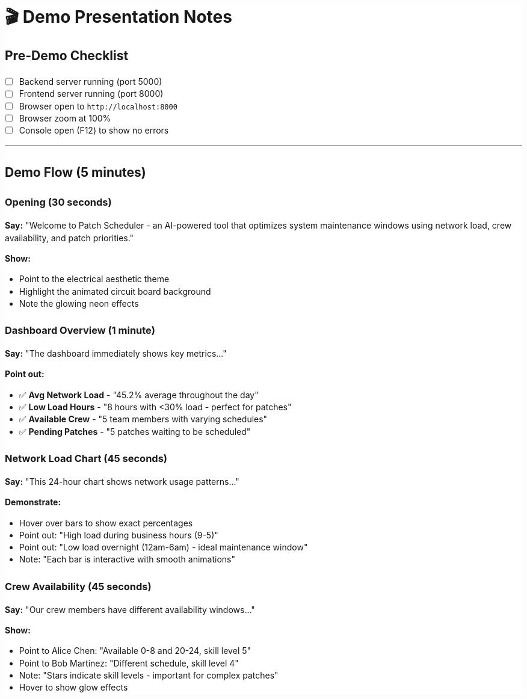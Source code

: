 # 🎬 Demo Presentation Notes

## Pre-Demo Checklist

- [ ] Backend server running (port 5000)
- [ ] Frontend server running (port 8000)
- [ ] Browser open to `http://localhost:8000`
- [ ] Browser zoom at 100%
- [ ] Console open (F12) to show no errors

---

## Demo Flow (5 minutes)

### Opening (30 seconds)
**Say:** "Welcome to Patch Scheduler - an AI-powered tool that optimizes system maintenance windows using network load, crew availability, and patch priorities."

**Show:** 
- Point to the electrical aesthetic theme
- Highlight the animated circuit board background
- Note the glowing neon effects

### Dashboard Overview (1 minute)
**Say:** "The dashboard immediately shows key metrics..."

**Point out:**
- ✅ **Avg Network Load** - "45.2% average throughout the day"
- ✅ **Low Load Hours** - "8 hours with <30% load - perfect for patches"
- ✅ **Available Crew** - "5 team members with varying schedules"
- ✅ **Pending Patches** - "5 patches waiting to be scheduled"

### Network Load Chart (45 seconds)
**Say:** "This 24-hour chart shows network usage patterns..."

**Demonstrate:**
- Hover over bars to show exact percentages
- Point out: "High load during business hours (9-5)"
- Point out: "Low load overnight (12am-6am) - ideal maintenance window"
- Note: "Each bar is interactive with smooth animations"

### Crew Availability (45 seconds)
**Say:** "Our crew members have different availability windows..."

**Show:**
- Point to Alice Chen: "Available 0-8 and 20-24, skill level 5"
- Point to Bob Martinez: "Different schedule, skill level 4"
- Note: "Stars indicate skill levels - important for complex patches"
- Hover to show glow effects
